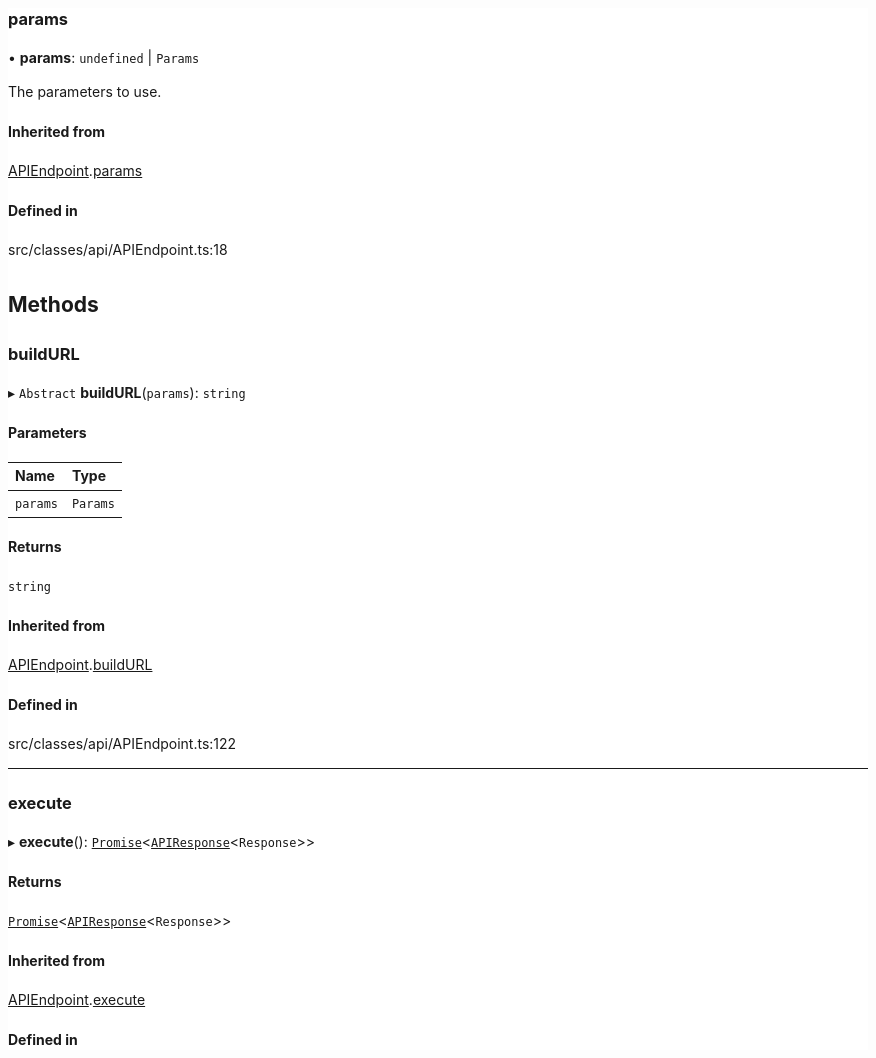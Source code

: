 ### params

• **params**: `undefined` \| `Params`

The parameters to use.

#### Inherited from

[APIEndpoint](../APIEndpoint/index.md).[params](../APIEndpoint/index.md#params)

#### Defined in

src/classes/api/APIEndpoint.ts:18

## Methods

### buildURL

▸ `Abstract` **buildURL**(`params`): `string`

#### Parameters

| Name | Type |
| :------ | :------ |
| `params` | `Params` |

#### Returns

`string`

#### Inherited from

[APIEndpoint](../APIEndpoint/index.md).[buildURL](../APIEndpoint/index.md#buildurl)

#### Defined in

src/classes/api/APIEndpoint.ts:122

___

### execute

▸ **execute**(): [`Promise`]( https://developer.mozilla.org/en-US/docs/Web/JavaScript/Reference/Global_Objects/Promise )<[`APIResponse`](../modules.md#apiresponse)<`Response`\>\>

#### Returns

[`Promise`]( https://developer.mozilla.org/en-US/docs/Web/JavaScript/Reference/Global_Objects/Promise )<[`APIResponse`](../modules.md#apiresponse)<`Response`\>\>

#### Inherited from

[APIEndpoint](../APIEndpoint/index.md).[execute](../APIEndpoint/index.md#execute)

#### Defined in
